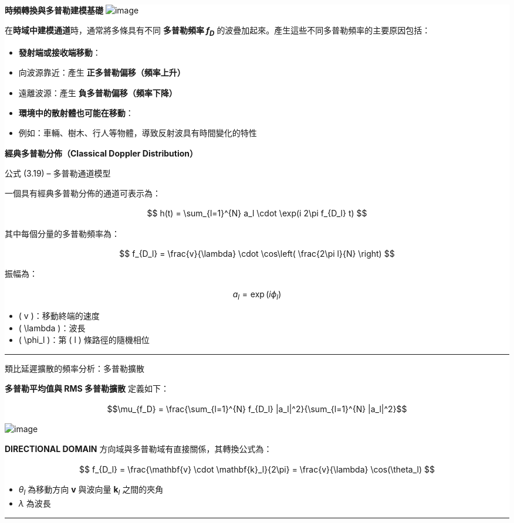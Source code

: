 **時頻轉換與多普勒建模基礎**
![image](https://github.com/user-attachments/assets/81d8a0d7-d1d8-424c-bebd-36dc7b06f425)

在**時域中建模通道**時，通常將多條具有不同 **多普勒頻率 $f_D$** 的波疊加起來。產生這些不同多普勒頻率的主要原因包括：

-  **發射端或接收端移動**：
  - 向波源靠近：產生 **正多普勒偏移（頻率上升）**
  - 遠離波源：產生 **負多普勒偏移（頻率下降）**

-  **環境中的散射體也可能在移動**：
  - 例如：車輛、樹木、行人等物體，導致反射波具有時間變化的特性

**經典多普勒分佈（Classical Doppler Distribution）**

公式 (3.19) – 多普勒通道模型

一個具有經典多普勒分佈的通道可表示為：

$$
h(t) = \sum_{l=1}^{N} a_l \cdot \exp(i 2\pi f_{D_l} t)
$$

其中每個分量的多普勒頻率為：

$$
f_{D_l} = \frac{v}{\lambda} \cdot \cos\left( \frac{2\pi l}{N} \right)
$$

振幅為：

$$
a_l = \exp(i \phi_l)
$$

- \( v \)：移動終端的速度  
- \( \lambda \)：波長  
- \( \phi_l \)：第 \( l \) 條路徑的隨機相位  

---

類比延遲擴散的頻率分析：多普勒擴散

**多普勒平均值與 RMS 多普勒擴散** 定義如下：

```math
\mu_{f_D} = \frac{\sum_{l=1}^{N} f_{D_l} |a_l|^2}{\sum_{l=1}^{N} |a_l|^2}
```
![image](https://github.com/user-attachments/assets/b63eafc5-77b7-4b5e-8ceb-05bc490f57ec)

**DIRECTIONAL DOMAIN**
方向域與多普勒域有直接關係，其轉換公式為：

$$
f_{D_l} = \frac{\mathbf{v} \cdot \mathbf{k}_l}{2\pi} = \frac{v}{\lambda} \cos(\theta_l)
$$

- $\theta_l$ 為移動方向 $\mathbf{v}$ 與波向量 $\mathbf{k}_l$ 之間的夾角
- $\lambda$ 為波長

---